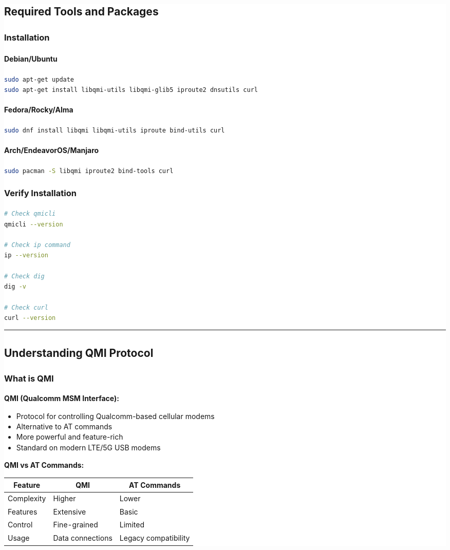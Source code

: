 ## Required Tools and Packages

### Installation

#### Debian/Ubuntu

```bash
sudo apt-get update
sudo apt-get install libqmi-utils libqmi-glib5 iproute2 dnsutils curl
```

#### Fedora/Rocky/Alma

```bash
sudo dnf install libqmi libqmi-utils iproute bind-utils curl
```

#### Arch/EndeavorOS/Manjaro

```bash
sudo pacman -S libqmi iproute2 bind-tools curl
```

### Verify Installation

```bash
# Check qmicli
qmicli --version

# Check ip command
ip --version

# Check dig
dig -v

# Check curl
curl --version
```

---

## Understanding QMI Protocol

### What is QMI

**QMI (Qualcomm MSM Interface):**
- Protocol for controlling Qualcomm-based cellular modems
- Alternative to AT commands
- More powerful and feature-rich
- Standard on modern LTE/5G USB modems

**QMI vs AT Commands:**

| Feature | QMI | AT Commands |
|---------|-----|-------------|
| Complexity | Higher | Lower |
| Features | Extensive | Basic |
| Control | Fine-grained | Limited |
| Usage | Data connections | Legacy compatibility |
